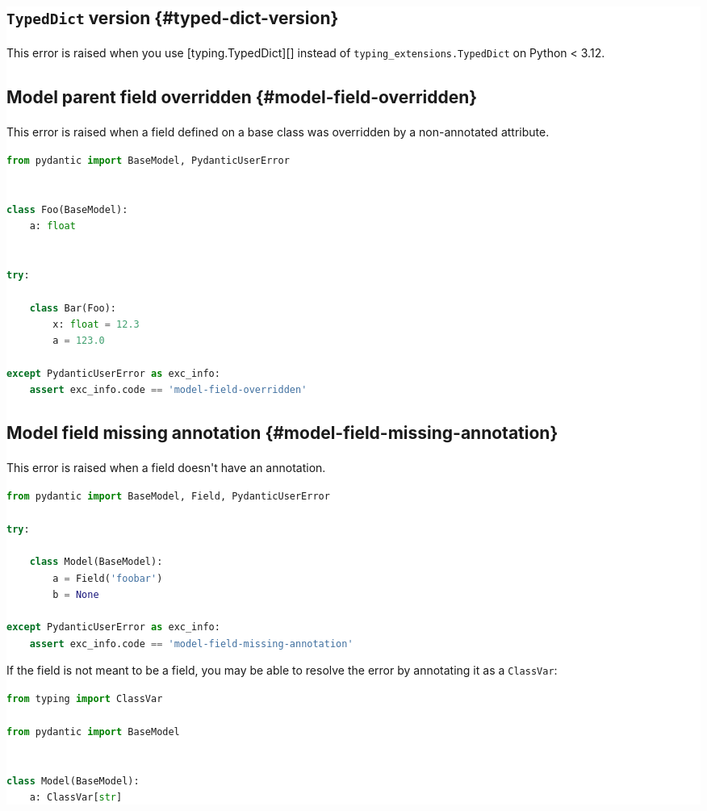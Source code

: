 ## `TypedDict` version {#typed-dict-version}

This error is raised when you use [typing.TypedDict][]
instead of `typing_extensions.TypedDict` on Python < 3.12.

## Model parent field overridden {#model-field-overridden}

This error is raised when a field defined on a base class was overridden by a non-annotated attribute.

```py
from pydantic import BaseModel, PydanticUserError


class Foo(BaseModel):
    a: float


try:

    class Bar(Foo):
        x: float = 12.3
        a = 123.0

except PydanticUserError as exc_info:
    assert exc_info.code == 'model-field-overridden'
```

## Model field missing annotation {#model-field-missing-annotation}

This error is raised when a field doesn't have an annotation.

```py
from pydantic import BaseModel, Field, PydanticUserError

try:

    class Model(BaseModel):
        a = Field('foobar')
        b = None

except PydanticUserError as exc_info:
    assert exc_info.code == 'model-field-missing-annotation'
```

If the field is not meant to be a field, you may be able to resolve the error
by annotating it as a `ClassVar`:

```py
from typing import ClassVar

from pydantic import BaseModel


class Model(BaseModel):
    a: ClassVar[str]
```


[related specification section]: https://typing.readthedocs.io/en/latest/spec/callables.html#unpack-for-keyword-arguments
[PEP 692]: https://peps.python.org/pep-0692/